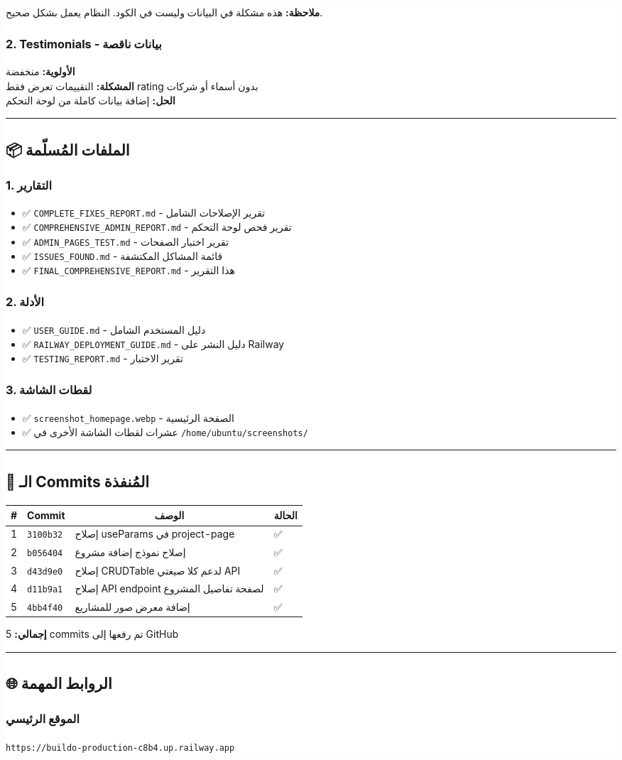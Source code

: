 **ملاحظة:** هذه مشكلة في البيانات وليست في الكود. النظام يعمل بشكل صحيح.

### 2. Testimonials - بيانات ناقصة
**الأولوية:** منخفضة  
**المشكلة:** التقييمات تعرض فقط rating بدون أسماء أو شركات  
**الحل:** إضافة بيانات كاملة من لوحة التحكم

---

## 📦 الملفات المُسلّمة

### 1. التقارير
- ✅ `COMPLETE_FIXES_REPORT.md` - تقرير الإصلاحات الشامل
- ✅ `COMPREHENSIVE_ADMIN_REPORT.md` - تقرير فحص لوحة التحكم
- ✅ `ADMIN_PAGES_TEST.md` - تقرير اختبار الصفحات
- ✅ `ISSUES_FOUND.md` - قائمة المشاكل المكتشفة
- ✅ `FINAL_COMPREHENSIVE_REPORT.md` - هذا التقرير

### 2. الأدلة
- ✅ `USER_GUIDE.md` - دليل المستخدم الشامل
- ✅ `RAILWAY_DEPLOYMENT_GUIDE.md` - دليل النشر على Railway
- ✅ `TESTING_REPORT.md` - تقرير الاختبار

### 3. لقطات الشاشة
- ✅ `screenshot_homepage.webp` - الصفحة الرئيسية
- ✅ عشرات لقطات الشاشة الأخرى في `/home/ubuntu/screenshots/`

---

## 🔧 الـ Commits المُنفذة

| # | Commit | الوصف | الحالة |
|---|--------|-------|--------|
| 1 | `3100b32` | إصلاح useParams في project-page | ✅ |
| 2 | `b056404` | إصلاح نموذج إضافة مشروع | ✅ |
| 3 | `d43d9e0` | إصلاح CRUDTable لدعم كلا صيغتي API | ✅ |
| 4 | `d11b9a1` | إصلاح API endpoint لصفحة تفاصيل المشروع | ✅ |
| 5 | `4bb4f40` | إضافة معرض صور للمشاريع | ✅ |

**إجمالي:** 5 commits تم رفعها إلى GitHub

---

## 🌐 الروابط المهمة

### الموقع الرئيسي
```
https://buildo-production-c8b4.up.railway.app
```
